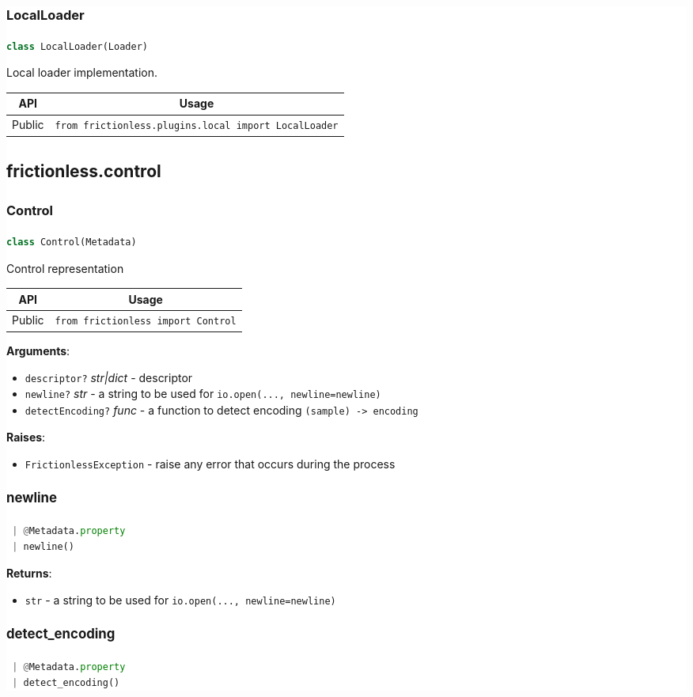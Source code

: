 <a name="frictionless.plugins.local.LocalLoader"></a>
### LocalLoader

```python
class LocalLoader(Loader)
```

Local loader implementation.

API      | Usage
-------- | --------
Public   | `from frictionless.plugins.local import LocalLoader`

<a name="frictionless.control"></a>
## frictionless.control

<a name="frictionless.control.Control"></a>
### Control

```python
class Control(Metadata)
```

Control representation

API      | Usage
-------- | --------
Public   | `from frictionless import Control`

**Arguments**:

- `descriptor?` _str|dict_ - descriptor
- `newline?` _str_ - a string to be used for `io.open(..., newline=newline)`
- `detectEncoding?` _func_ - a function to detect encoding `(sample) -> encoding`
  

**Raises**:

- `FrictionlessException` - raise any error that occurs during the process

<a name="frictionless.control.Control.newline"></a>
#### <big>newline</big>

```python
 | @Metadata.property
 | newline()
```

**Returns**:

- `str` - a string to be used for `io.open(..., newline=newline)`

<a name="frictionless.control.Control.detect_encoding"></a>
#### <big>detect\_encoding</big>

```python
 | @Metadata.property
 | detect_encoding()
```
